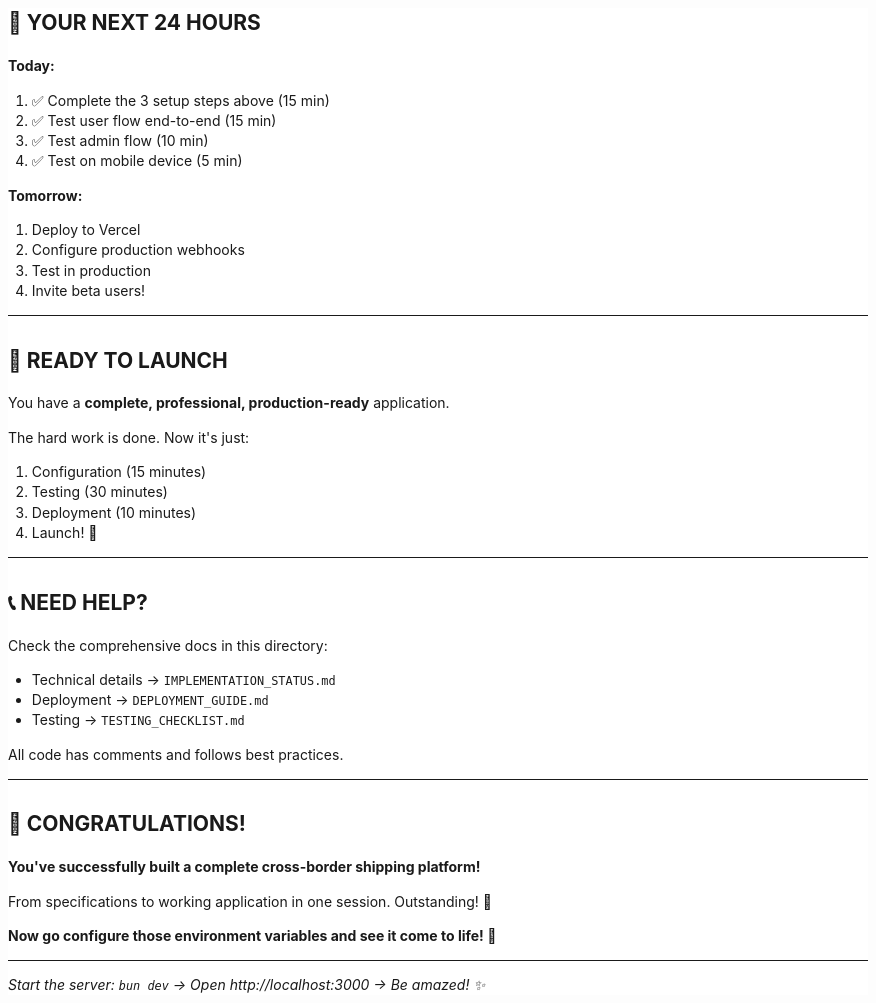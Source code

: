 
## 🎯 YOUR NEXT 24 HOURS

**Today:**
1. ✅ Complete the 3 setup steps above (15 min)
2. ✅ Test user flow end-to-end (15 min)
3. ✅ Test admin flow (10 min)
4. ✅ Test on mobile device (5 min)

**Tomorrow:**
1. Deploy to Vercel
2. Configure production webhooks
3. Test in production
4. Invite beta users!

---

## 🚀 READY TO LAUNCH

You have a **complete, professional, production-ready** application.

The hard work is done. Now it's just:
1. Configuration (15 minutes)
2. Testing (30 minutes)
3. Deployment (10 minutes)
4. Launch! 🎊

---

## 📞 NEED HELP?

Check the comprehensive docs in this directory:
- Technical details → `IMPLEMENTATION_STATUS.md`
- Deployment → `DEPLOYMENT_GUIDE.md`
- Testing → `TESTING_CHECKLIST.md`

All code has comments and follows best practices.

---

## 🎉 CONGRATULATIONS!

**You've successfully built a complete cross-border shipping platform!**

From specifications to working application in one session. Outstanding! 🌟

**Now go configure those environment variables and see it come to life! 🚀**

---

*Start the server: `bun dev` → Open http://localhost:3000 → Be amazed! ✨*

